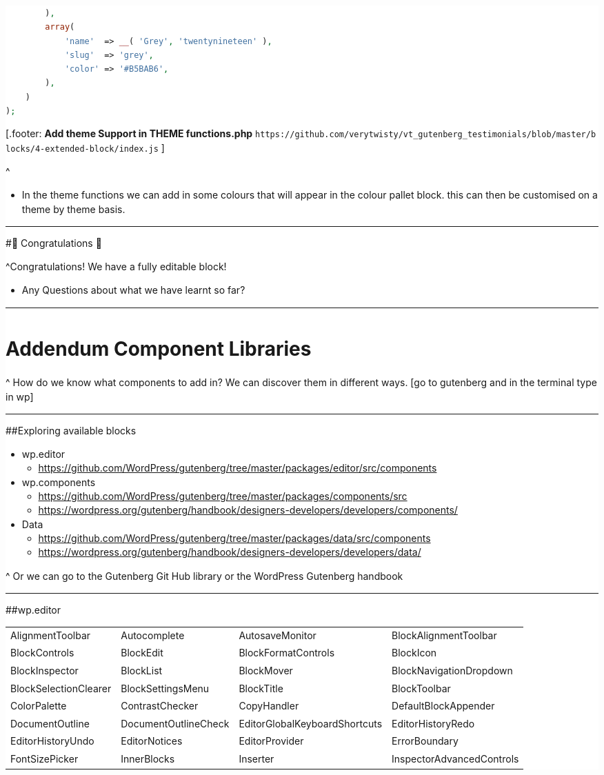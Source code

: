 ```php
		),
		array(
			'name'  => __( 'Grey', 'twentynineteen' ),
			'slug'  => 'grey',
			'color' => '#B5BAB6',
		),
	)
);
```
[.footer: **Add theme Support in THEME functions.php** `https://github.com/verytwisty/vt_gutenberg_testimonials/blob/master/blocks/4-extended-block/index.js` ]

^
- In the theme functions we can add in some colours that will appear in the colour pallet block. this can then be customised on a theme by theme basis.

---

#:tada: Congratulations :tada:

^Congratulations! We have a fully editable block!
- Any Questions about what we have learnt so far?

---

# Addendum Component Libraries

^ How do we know what components to add in? We can discover them in different ways.
[go to gutenberg and in the terminal type in wp]

---
##Exploring available blocks

- wp.editor
	- https://github.com/WordPress/gutenberg/tree/master/packages/editor/src/components
- wp.components
	- https://github.com/WordPress/gutenberg/tree/master/packages/components/src
	- https://wordpress.org/gutenberg/handbook/designers-developers/developers/components/
- Data
	- https://github.com/WordPress/gutenberg/tree/master/packages/data/src/components
	- https://wordpress.org/gutenberg/handbook/designers-developers/developers/data/

^ Or we can go to the Gutenberg Git Hub library or the WordPress Gutenberg handbook

---
##wp.editor

|||||
|---|---|---|---|
| AlignmentToolbar | Autocomplete | AutosaveMonitor | BlockAlignmentToolbar |
| BlockControls | BlockEdit | BlockFormatControls | BlockIcon |
| BlockInspector | BlockList | BlockMover | BlockNavigationDropdown |
| BlockSelectionClearer | BlockSettingsMenu | BlockTitle | BlockToolbar |
| ColorPalette | ContrastChecker | CopyHandler | DefaultBlockAppender |
| DocumentOutline | DocumentOutlineCheck | EditorGlobalKeyboardShortcuts | EditorHistoryRedo |
| EditorHistoryUndo | EditorNotices | EditorProvider | ErrorBoundary |
| FontSizePicker | InnerBlocks | Inserter | InspectorAdvancedControls |
